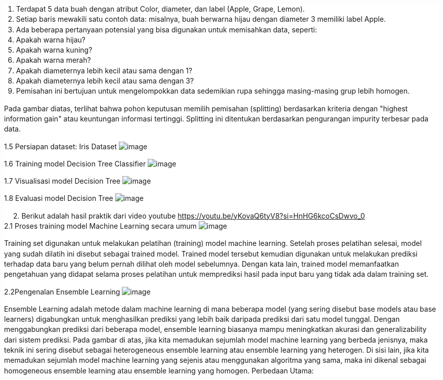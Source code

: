  1. Terdapat 5 data buah dengan atribut Color, diameter, dan label (Apple, Grape, Lemon).
 2. Setiap baris mewakili satu contoh data: misalnya, buah berwarna hijau dengan diameter 3 memiliki label Apple.
 3. Ada beberapa pertanyaan potensial yang bisa digunakan untuk memisahkan data, seperti:
 4. Apakah warna hijau?
 5. Apakah warna kuning?
 6. Apakah warna merah?
 7. Apakah diameternya lebih kecil atau sama dengan 1?
 8. Apakah diameternya lebih kecil atau sama dengan 3?
 9. Pemisahan ini bertujuan untuk mengelompokkan data sedemikian rupa sehingga masing-masing grup lebih homogen.

Pada gambar diatas, terlihat bahwa pohon keputusan memilih pemisahan (splitting) berdasarkan kriteria dengan "highest information gain" atau keuntungan informasi tertinggi. Splitting ini ditentukan berdasarkan pengurangan impurity terbesar pada data. 

1.5 Persiapan dataset: Iris Dataset
 ![image](https://github.com/user-attachments/assets/dfdf3186-f502-44b2-b78d-41e33854718a)

1.6 Training model Decision Tree Classifier
 ![image](https://github.com/user-attachments/assets/2dd36020-b6be-41de-94c1-2658da0e3b15)

1.7 Visualisasi model Decision Tree
 ![image](https://github.com/user-attachments/assets/c91cb5b3-52ad-4721-b1f4-5546539987da)

1.8 Evaluasi model Decision Tree
 ![image](https://github.com/user-attachments/assets/398eb91b-ba19-4968-aced-5be9b2d78267)

 
2. Berikut adalah hasil praktik dari video youtube https://youtu.be/yKovaQ6tyV8?si=HnHG6kcoCsDwvo_0  
2.1 Proses training model Machine Learning secara umum
 ![image](https://github.com/user-attachments/assets/4f679d6d-76d2-4872-ad39-ecf11a93c55a)

Training set digunakan untuk melakukan pelatihan (training) model machine learning. Setelah proses pelatihan selesai, model yang sudah dilatih ini disebut sebagai trained model. Trained model tersebut kemudian digunakan untuk melakukan prediksi terhadap data baru yang belum pernah dilihat oleh model sebelumnya. Dengan kata lain, trained model memanfaatkan pengetahuan yang didapat selama proses pelatihan untuk memprediksi hasil pada input baru yang tidak ada dalam training set.

2.2Pengenalan Ensemble Learning
 ![image](https://github.com/user-attachments/assets/39ee985d-2c45-4781-beab-809f98702eea)

Ensemble Learning adalah metode dalam machine learning di mana beberapa model (yang sering disebut base models atau base learners) digabungkan untuk menghasilkan prediksi yang lebih baik daripada prediksi dari satu model tunggal. Dengan menggabungkan prediksi dari beberapa model, ensemble learning biasanya mampu meningkatkan akurasi dan generalizability dari sistem prediksi.
Pada gambar di atas, jika kita memadukan sejumlah model machine learning yang berbeda jenisnya, maka teknik ini sering disebut sebagai heterogeneous ensemble learning atau ensemble learning yang heterogen.
Di sisi lain, jika kita memadukan sejumlah model machine learning yang sejenis atau menggunakan algoritma yang sama, maka ini dikenal sebagai homogeneous ensemble learning atau ensemble learning yang homogen.
Perbedaan Utama:
	